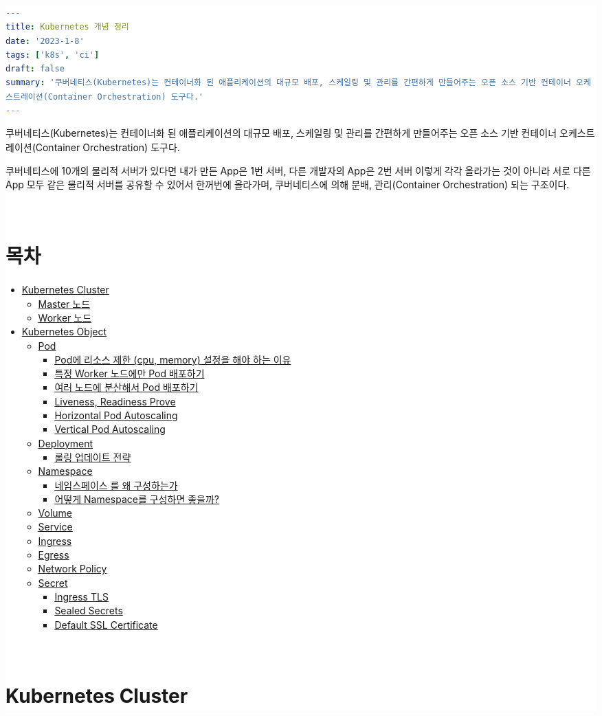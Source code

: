 ```yaml
---
title: Kubernetes 개념 정리
date: '2023-1-8'
tags: ['k8s', 'ci']
draft: false
summary: '쿠버네티스(Kubernetes)는 컨테이너화 된 애플리케이션의 대규모 배포, 스케일링 및 관리를 간편하게 만들어주는 오픈 소스 기반 컨테이너 오케스트레이션(Container Orchestration) 도구다.'
---
```


쿠버네티스(Kubernetes)는 컨테이너화 된 애플리케이션의 대규모 배포, 스케일링 및 관리를 간편하게 만들어주는 오픈 소스 기반 컨테이너 오케스트레이션(Container Orchestration) 도구다.

쿠버네티스에 10개의 물리적 서버가 있다면 내가 만든 App은 1번 서버, 다른 개발자의 App은 2번 서버 이렇게 각각 올라가는 것이 아니라 서로 다른 App 모두 같은 물리적 서버를 공유할 수 있어서 한꺼번에 올라가며, 쿠버네티스에 의해 분배, 관리(Container Orchestration) 되는 구조이다.

<br />

# 목차

- [Kubernetes Cluster](#kubernetes-cluster)
  - [Master 노드](#master-노드)
  - [Worker 노드](#worker-노드)
- [Kubernetes Object](#kubernetes-object)
  - [Pod](#pod)
    - [Pod에 리소스 제한 (cpu, memory) 설정을 해야 하는 이유](#pod에-리소스-제한-cpu-memory-설정을-해야-하는-이유)
    - [특정 Worker 노드에만 Pod 배포하기](#특정-worker-노드에만-pod-배포하기)
    - [여러 노드에 분산해서 Pod 배포하기](#여러-노드에-분산해서-pod-배포하기)
    - [Liveness, Readiness Prove](#liveness-readiness-prove)
    - [Horizontal Pod Autoscaling](#horizontal-pod-autoscaling)
    - [Vertical Pod Autoscaling](#vertical-pod-autoscaling)
  - [Deployment](#deployment)
    - [롤링 업데이트 전략](#롤링-업데이트-전략)
  - [Namespace](#namespace)
    - [네임스페이스 를 왜 구성하는가](#네임스페이스-를-왜-구성하는가)
    - [어떻게 Namespace를 구성하면 좋을까?](#어떻게-namespace를-구성하면-좋을까)
  - [Volume](#volume)
  - [Service](#service)
  - [Ingress](#ingress)
  - [Egress](#egress)
  - [Network Policy](#network-policy)
  - [Secret](#secret)
    - [Ingress TLS](#ingress-tls)
    - [Sealed Secrets](#sealed-secrets)
    - [Default SSL Certificate](#default-ssl-certificate)

<br />

# Kubernetes Cluster
